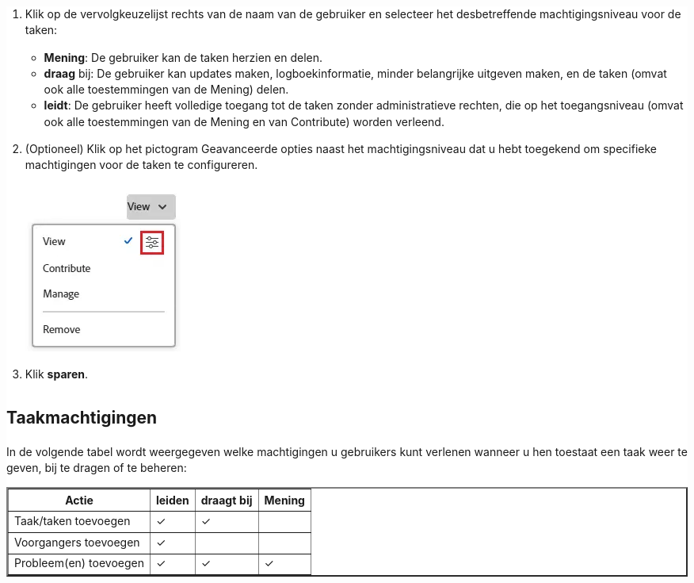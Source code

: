 
1. Klik op de vervolgkeuzelijst rechts van de naam van de gebruiker en selecteer het desbetreffende machtigingsniveau voor de taken:

   * **Mening**: De gebruiker kan de taken herzien en delen.
   * **draag** bij: De gebruiker kan updates maken, logboekinformatie, minder belangrijke uitgeven maken, en de taken (omvat ook alle toestemmingen van de Mening) delen.
   * **leidt**: De gebruiker heeft volledige toegang tot de taken zonder administratieve rechten, die op het toegangsniveau (omvat ook alle toestemmingen van de Mening en van Contribute) worden verleend.

1. (Optioneel) Klik op het pictogram Geavanceerde opties naast het machtigingsniveau dat u hebt toegekend om specifieke machtigingen voor de taken te configureren.

   ![&#x200B; gevormde geavanceerde toestemmingsopties &#x200B;](assets/advanced-permission-options.png)

1. Klik **sparen**.

## Taakmachtigingen

In de volgende tabel wordt weergegeven welke machtigingen u gebruikers kunt verlenen wanneer u hen toestaat een taak weer te geven, bij te dragen of te beheren:

<table border="2" cellspacing="15" cellpadding="1"> 
 <col> 
 <col> 
 <col> 
 <col> 
 <thead> 
  <tr> 
   <th><strong> Actie </strong> </th> 
   <th><strong> leiden </strong> </th> 
   <th><strong> draagt </strong> bij </th> 
   <th><strong> Mening </strong> </th> 
  </tr> 
 </thead> 
 <tbody> 
  <tr> 
   <td scope="row">Taak/taken toevoegen</td> 
   <td>✓</td> 
   <td>✓</td> 
   <td> </td> 
  </tr> 
  <tr> 
   <td scope="row">Voorgangers toevoegen</td> 
   <td>✓</td> 
   <td> </td> 
   <td> </td> 
  </tr> 
  <tr> 
   <td scope="row">Probleem(en) toevoegen</td> 
   <td>✓</td> 
   <td>✓</td> 
   <td>✓</td> 
  </tr> 